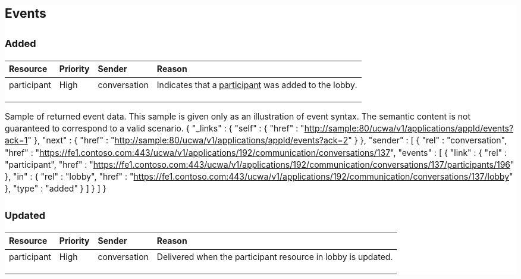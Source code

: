 ## Events
<a name="sectionSection2"></a>


### Added



| <strong>Resource</strong> | <strong>Priority</strong> | <strong>Sender</strong> | <strong>Reason</strong>                                                               |
|:--------------------------|:--------------------------|:------------------------|:--------------------------------------------------------------------------------------|
| participant               | High                      | conversation            | Indicates that a [participant](participant_ref.md) was added to the lobby.</p><p></p> |

Sample of returned event data.
This sample is given only as an illustration of event syntax. The semantic content is not guaranteed to correspond to a valid scenario.
{
  "_links" : {
    "self" : {
      "href" : "<http://sample:80/ucwa/v1/applications/appId/events?ack=1>"
    },
    "next" : {
      "href" : "<http://sample:80/ucwa/v1/applications/appId/events?ack=2>"
    }
  },
  "sender" : [
    {
      "rel" : "conversation",
      "href" : "<https://fe1.contoso.com:443/ucwa/v1/applications/192/communication/conversations/137>",
      "events" : [
        {
          "link" : {
            "rel" : "participant",
            "href" : "<https://fe1.contoso.com:443/ucwa/v1/applications/192/communication/conversations/137/participants/196>"
          },
          "in" : {
            "rel" : "lobby",
            "href" : "<https://fe1.contoso.com:443/ucwa/v1/applications/192/communication/conversations/137/lobby>"
          },
          "type" : "added"
        }
      ]
    }
  ]
}


### Updated



| <strong>Resource</strong> | <strong>Priority</strong> | <strong>Sender</strong> | <strong>Reason</strong>                                                 |
|:--------------------------|:--------------------------|:------------------------|:------------------------------------------------------------------------|
| participant               | High                      | conversation            | Delivered when the participant resource in lobby is updated.</p><p></p> |
